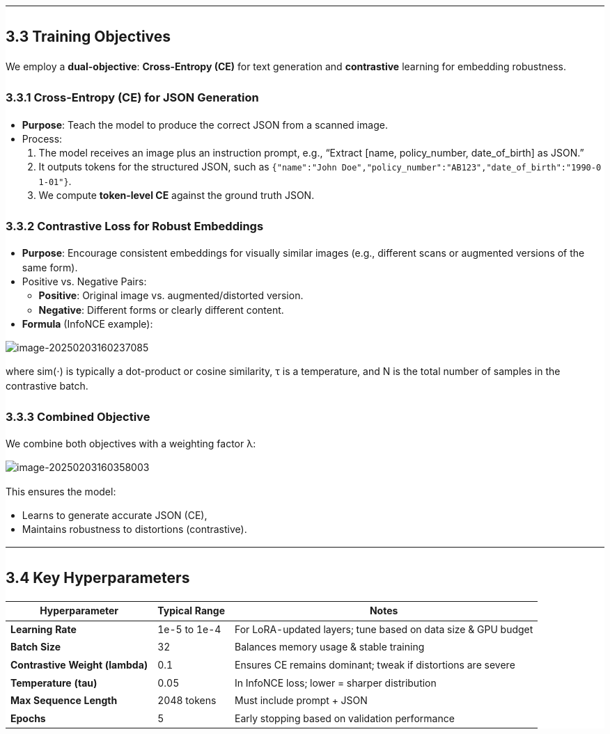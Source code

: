 ------

## 3.3 Training Objectives

We employ a **dual-objective**: **Cross-Entropy (CE)** for text generation and **contrastive** learning for embedding robustness.

### 3.3.1 Cross-Entropy (CE) for JSON Generation

- **Purpose**: Teach the model to produce the correct JSON from a scanned image.
- Process:
  1. The model receives an image plus an instruction prompt, e.g., “Extract [name, policy_number, date_of_birth] as JSON.”
  2. It outputs tokens for the structured JSON, such as `{"name":"John Doe","policy_number":"AB123","date_of_birth":"1990-01-01"}`.
  3. We compute **token-level CE** against the ground truth JSON.

### 3.3.2 Contrastive Loss for Robust Embeddings

- **Purpose**: Encourage consistent embeddings for visually similar images (e.g., different scans or augmented versions of the same form).
- Positive vs. Negative Pairs:
  - **Positive**: Original image vs. augmented/distorted version.
  - **Negative**: Different forms or clearly different content.
- **Formula** (InfoNCE example):

![image-20250203160237085](C:\Users\YuxiangWang\AppData\Roaming\Typora\typora-user-images\image-20250203160237085.png)

where sim(⋅) is typically a dot-product or cosine similarity,  τ is a temperature, and N is the total number of samples in the contrastive batch.

### 3.3.3 Combined Objective

We combine both objectives with a weighting factor λ:

![image-20250203160358003](C:\Users\YuxiangWang\AppData\Roaming\Typora\typora-user-images\image-20250203160358003.png)

This ensures the model:

- Learns to generate accurate JSON (CE),
- Maintains robustness to distortions (contrastive).

------

## 3.4 Key Hyperparameters

| **Hyperparameter**              | **Typical Range** | **Notes**                                                    |
| ------------------------------- | ----------------- | ------------------------------------------------------------ |
| **Learning Rate**               | 1e-5 to 1e-4      | For LoRA-updated layers; tune based on data size & GPU budget |
| **Batch Size**                  | 32                | Balances memory usage & stable training                      |
| **Contrastive Weight (lambda)** | 0.1               | Ensures CE remains dominant; tweak if distortions are severe |
| **Temperature (tau)**           | 0.05              | In InfoNCE loss; lower = sharper distribution                |
| **Max Sequence Length**         | 2048 tokens       | Must include prompt + JSON                                   |
| **Epochs**                      | 5                 | Early stopping based on validation performance               |
